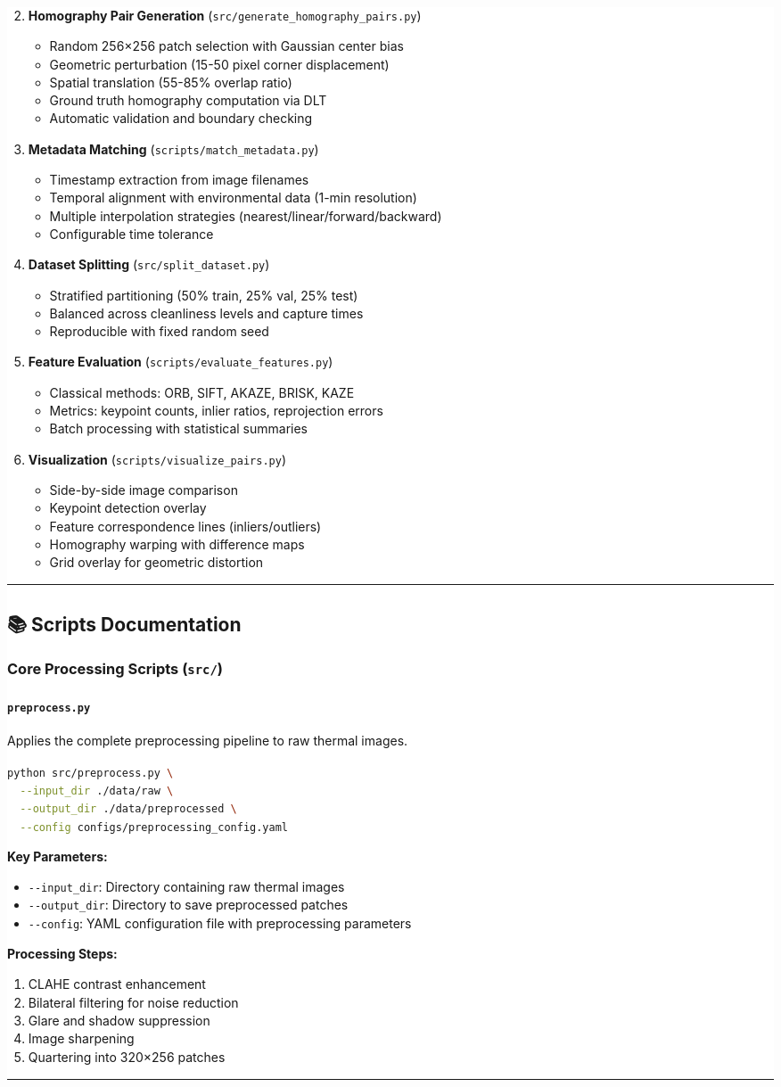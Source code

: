 2. **Homography Pair Generation** (`src/generate_homography_pairs.py`)
   - Random 256×256 patch selection with Gaussian center bias
   - Geometric perturbation (15-50 pixel corner displacement)
   - Spatial translation (55-85% overlap ratio)
   - Ground truth homography computation via DLT
   - Automatic validation and boundary checking

3. **Metadata Matching** (`scripts/match_metadata.py`)
   - Timestamp extraction from image filenames
   - Temporal alignment with environmental data (1-min resolution)
   - Multiple interpolation strategies (nearest/linear/forward/backward)
   - Configurable time tolerance

4. **Dataset Splitting** (`src/split_dataset.py`)
   - Stratified partitioning (50% train, 25% val, 25% test)
   - Balanced across cleanliness levels and capture times
   - Reproducible with fixed random seed

5. **Feature Evaluation** (`scripts/evaluate_features.py`)
   - Classical methods: ORB, SIFT, AKAZE, BRISK, KAZE
   - Metrics: keypoint counts, inlier ratios, reprojection errors
   - Batch processing with statistical summaries

6. **Visualization** (`scripts/visualize_pairs.py`)
   - Side-by-side image comparison
   - Keypoint detection overlay
   - Feature correspondence lines (inliers/outliers)
   - Homography warping with difference maps
   - Grid overlay for geometric distortion

---

## 📚 Scripts Documentation

### Core Processing Scripts (`src/`)

#### `preprocess.py`
Applies the complete preprocessing pipeline to raw thermal images.

```bash
python src/preprocess.py \
  --input_dir ./data/raw \
  --output_dir ./data/preprocessed \
  --config configs/preprocessing_config.yaml
```

**Key Parameters:**
- `--input_dir`: Directory containing raw thermal images
- `--output_dir`: Directory to save preprocessed patches
- `--config`: YAML configuration file with preprocessing parameters

**Processing Steps:**
1. CLAHE contrast enhancement
2. Bilateral filtering for noise reduction
3. Glare and shadow suppression
4. Image sharpening
5. Quartering into 320×256 patches

---